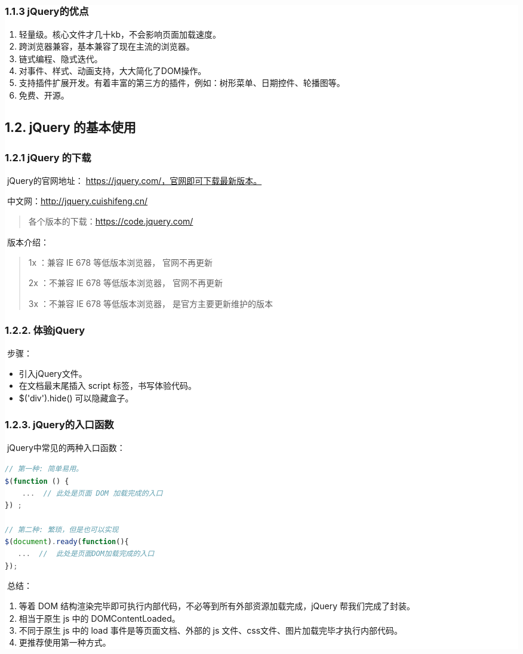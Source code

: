 ### 1.1.3 jQuery的优点

1. 轻量级。核心文件才几十kb，不会影响页面加载速度。
2. 跨浏览器兼容，基本兼容了现在主流的浏览器。
3. 链式编程、隐式迭代。
4. 对事件、样式、动画支持，大大简化了DOM操作。
5. 支持插件扩展开发。有着丰富的第三方的插件，例如：树形菜单、日期控件、轮播图等。
6. 免费、开源。

## 1.2. jQuery 的基本使用

### 1.2.1 jQuery 的下载

​	jQuery的官网地址： https://jquery.com/，官网即可下载最新版本。

​    中文网：http://jquery.cuishifeng.cn/

>  各个版本的下载：https://code.jquery.com/

​	版本介绍：

> 1x ：兼容 IE 678 等低版本浏览器， 官网不再更新
>
> 2x ：不兼容 IE 678 等低版本浏览器， 官网不再更新
>
> 3x ：不兼容 IE 678 等低版本浏览器， 是官方主要更新维护的版本

### 1.2.2. 体验jQuery

​	步骤：

- 引入jQuery文件。
- 在文档最末尾插入 script 标签，书写体验代码。
- $('div').hide() 可以隐藏盒子。

### 1.2.3. jQuery的入口函数

​	jQuery中常见的两种入口函数：

```javascript
// 第一种: 简单易用。
$(function () {   
    ...  // 此处是页面 DOM 加载完成的入口
}) ; 

// 第二种: 繁琐，但是也可以实现
$(document).ready(function(){
   ...  //  此处是页面DOM加载完成的入口
});
```

​	总结：

1. 等着 DOM 结构渲染完毕即可执行内部代码，不必等到所有外部资源加载完成，jQuery 帮我们完成了封装。
2. 相当于原生 js 中的 DOMContentLoaded。
3. 不同于原生 js 中的 load 事件是等页面文档、外部的 js 文件、css文件、图片加载完毕才执行内部代码。
4. 更推荐使用第一种方式。
